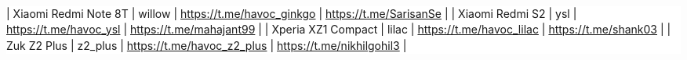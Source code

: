 | Xiaomi Redmi Note 8T          | willow           | https://t.me/havoc_ginkgo          | https://t.me/SarisanSe            |
| Xiaomi Redmi S2               | ysl              | https://t.me/havoc_ysl             | https://t.me/mahajant99           |
| Xperia XZ1 Compact            | lilac            | https://t.me/havoc_lilac           | https://t.me/shank03              |
| Zuk Z2 Plus                   | z2_plus          | https://t.me/havoc_z2_plus         | https://t.me/nikhilgohil3         |

